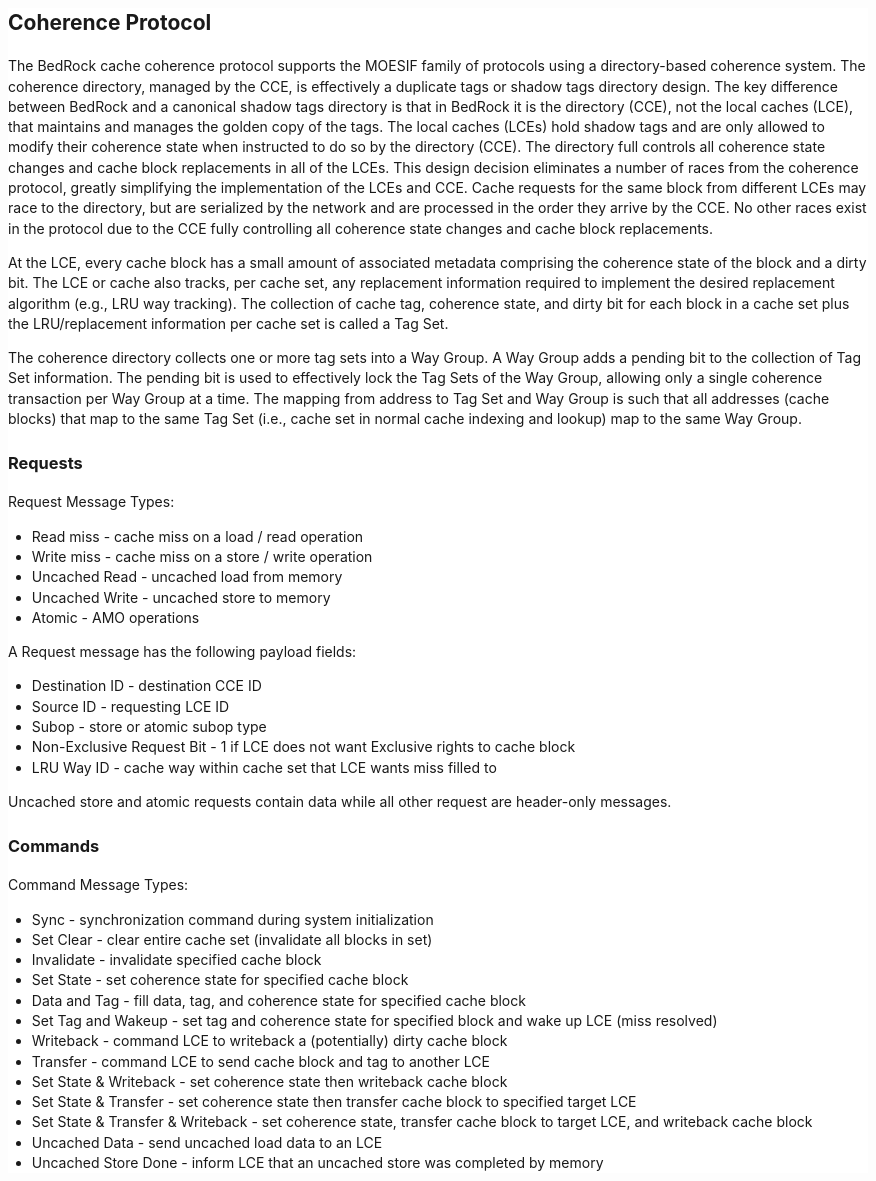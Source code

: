 ## Coherence Protocol

The BedRock cache coherence protocol supports the MOESIF family of protocols using a directory-based
coherence system. The coherence directory, managed by the CCE, is effectively a duplicate tags or
shadow tags directory design. The key difference between BedRock and a canonical shadow tags
directory is that in BedRock it is the directory (CCE), not the local caches (LCE), that maintains
and manages the golden copy of the tags. The local caches (LCEs) hold shadow tags and are only
allowed to modify their coherence state when instructed to do so by the directory (CCE). The
directory full controls all coherence state changes and cache block replacements in all of the
LCEs. This design decision eliminates a number of races from the coherence protocol, greatly
simplifying the implementation of the LCEs and CCE. Cache requests for the same block from
different LCEs may race to the directory, but are serialized by the network and are processed
in the order they arrive by the CCE. No other races exist in the protocol due to the CCE fully
controlling all coherence state changes and cache block replacements.

At the LCE, every cache block has a small amount of associated metadata comprising the coherence
state of the block and a dirty bit. The LCE or cache also tracks, per cache set, any replacement
information required to implement the desired replacement algorithm (e.g., LRU way tracking). The
collection of cache tag, coherence state, and dirty bit for each block in a cache set plus the
LRU/replacement information per cache set is called a Tag Set.

The coherence directory collects one or more tag sets into a Way Group. A Way Group adds a pending
bit to the collection of Tag Set information. The pending bit is used to effectively lock the Tag
Sets of the Way Group, allowing only a single coherence transaction per Way Group at a time. The
mapping from address to Tag Set and Way Group is such that all addresses (cache blocks) that map
to the same Tag Set (i.e., cache set in normal cache indexing and lookup) map to the same
Way Group.

### Requests

Request Message Types:
* Read miss - cache miss on a load / read operation
* Write miss - cache miss on a store / write operation
* Uncached Read - uncached load from memory
* Uncached Write - uncached store to memory
* Atomic - AMO operations

A Request message has the following payload fields:
* Destination ID - destination CCE ID
* Source ID - requesting LCE ID
* Subop - store or atomic subop type
* Non-Exclusive Request Bit - 1 if LCE does not want Exclusive rights to cache block
* LRU Way ID - cache way within cache set that LCE wants miss filled to

Uncached store and atomic requests contain data while all other request are header-only messages.

### Commands

Command Message Types:
* Sync - synchronization command during system initialization
* Set Clear - clear entire cache set (invalidate all blocks in set)
* Invalidate - invalidate specified cache block
* Set State - set coherence state for specified cache block
* Data and Tag - fill data, tag, and coherence state for specified cache block
* Set Tag and Wakeup - set tag and coherence state for specified block and wake up LCE (miss resolved)
* Writeback - command LCE to writeback a (potentially) dirty cache block
* Transfer - command LCE to send cache block and tag to another LCE
* Set State & Writeback - set coherence state then writeback cache block
* Set State & Transfer - set coherence state then transfer cache block to specified target LCE
* Set State & Transfer & Writeback - set coherence state, transfer cache block to target LCE, and writeback cache block
* Uncached Data - send uncached load data to an LCE
* Uncached Store Done - inform LCE that an uncached store was completed by memory
